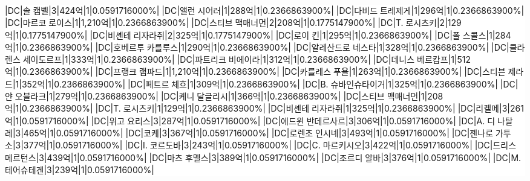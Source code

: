 |DC|솔 캠벨|3|424억|1|0.0591716000%|
|DC|앨런 시어러|1|288억|1|0.2366863900%|
|DC|다비드 트레제게|1|296억|1|0.2366863900%|
|DC|마르코 로이스|1|1,210억|1|0.2366863900%|
|DC|스티브 맥매너먼|2|208억|1|0.1775147900%|
|DC|T. 로시츠키|2|129억|1|0.1775147900%|
|DC|비셴테 리자라쥐|2|325억|1|0.1775147900%|
|DC|로이 킨|1|295억|1|0.2366863900%|
|DC|폴 스콜스|1|284억|1|0.2366863900%|
|DC|호베르투 카를루스|1|290억|1|0.2366863900%|
|DC|알레산드로 네스타|1|328억|1|0.2366863900%|
|DC|클라렌스 세이도르프|1|333억|1|0.2366863900%|
|DC|파트리크 비에이라|1|312억|1|0.2366863900%|
|DC|데니스 베르캄프|1|512억|1|0.2366863900%|
|DC|프랭크 램파드|1|1,210억|1|0.2366863900%|
|DC|카를레스 푸욜|1|263억|1|0.2366863900%|
|DC|스티븐 제라드|1|352억|1|0.2366863900%|
|DC|페트르 체흐|1|309억|1|0.2366863900%|
|DC|B. 슈바인슈타이거|1|325억|1|0.2366863900%|
|DC|얀 오블라크|1|279억|1|0.2366863900%|
|DC|케니 달글리시|1|366억|1|0.2366863900%|
|DC|스티브 맥매너먼|1|208억|1|0.2366863900%|
|DC|T. 로시츠키|1|129억|1|0.2366863900%|
|DC|비셴테 리자라쥐|1|325억|1|0.2366863900%|
|DC|리켈메|3|261억|1|0.0591716000%|
|DC|위고 요리스|3|287억|1|0.0591716000%|
|DC|에드윈 반데르사르|3|306억|1|0.0591716000%|
|DC|A. 디 나탈레|3|465억|1|0.0591716000%|
|DC|코케|3|367억|1|0.0591716000%|
|DC|로렌초 인시녜|3|493억|1|0.0591716000%|
|DC|젠나로 가투소|3|377억|1|0.0591716000%|
|DC|I. 코르도바|3|243억|1|0.0591716000%|
|DC|C. 마르키시오|3|422억|1|0.0591716000%|
|DC|드리스 메르턴스|3|439억|1|0.0591716000%|
|DC|마츠 후멜스|3|389억|1|0.0591716000%|
|DC|조르디 알바|3|376억|1|0.0591716000%|
|DC|M. 테어슈테겐|3|239억|1|0.0591716000%|